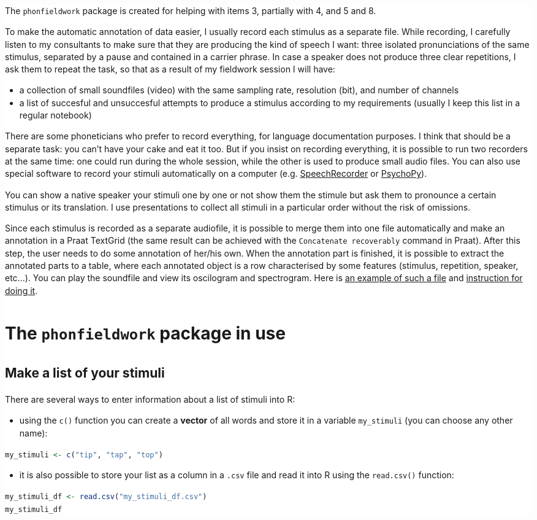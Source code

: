 The `phonfieldwork` package is created for helping with items 3, partially with 4, and 5 and 8.

To make the automatic annotation of data easier, I usually record each stimulus as a separate file.  While recording, I carefully listen to my consultants to make sure that they are producing the kind of speech I want: three isolated pronunciations of the same stimulus, separated by a pause and contained in a carrier phrase. In case a speaker does not produce three clear repetitions, I ask them to repeat the task, so that as a result of my fieldwork session I will have:

* a collection of small soundfiles (video) with the same sampling rate, resolution (bit), and number of channels
* a list of succesful and unsuccesful attempts to produce a stimulus according to my requirements (usually I keep this list in a regular notebook)

There are some phoneticians who prefer to record everything, for language documentation purposes. I think that should be a separate task: you can’t have your cake and eat it too. But if you insist on recording everything, it is possible to run two recorders at the same time: one could run during the whole session, while the other is used to produce small audio files. You can also use special software to record your stimuli automatically on a computer (e.g. [SpeechRecorder](https://www.bas.uni-muenchen.de/Bas/software/speechrecorder/) or [PsychoPy](https://www.psychopy.org/)).

You can show a native speaker your stimuli one by one or not show them the stimule but ask them to pronounce a certain stimulus or its translation. I use presentations to collect all stimuli in a particular order without the risk of omissions.

Since each stimulus is recorded as a separate audiofile, it is possible to merge them into one file automatically and make an annotation in a Praat TextGrid (the same result can be achieved with the `Concatenate recoverably` command in Praat). After this step, the user needs to do some annotation of her/his own. When the annotation part is finished, it is possible to extract the annotated parts to a table, where each annotated object is a row characterised by some features (stimulus, repetition, speaker, etc...). You can play the soundfile and view its oscilogram and spectrogram. Here is [an example of such a file](https://ropensci.github.io/phonfieldwork/additional/stimuli_viewer.html) and [instruction for doing it](https://ropensci.github.io/phonfieldwork/articles/phonfieldwork.html#create-a-viewer-1).

# The `phonfieldwork` package in use
## Make a list of your stimuli

There are several ways to enter information about a list of stimuli into R:

* using the `c()` function you can create a **vector** of all words and store it in a variable `my_stimuli` (you can choose any other name):


```r
my_stimuli <- c("tip", "tap", "top")
```

* it is also possible to store your list as a column in a `.csv` file and read it into R using the `read.csv()` function:


```r
my_stimuli_df <- read.csv("my_stimuli_df.csv")
my_stimuli_df
```
